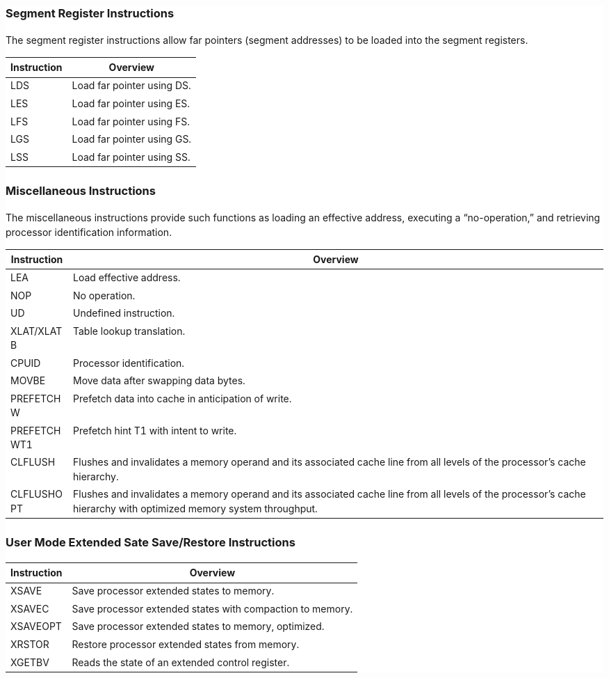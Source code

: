 ### Segment Register Instructions
The segment register instructions allow far pointers (segment addresses) to be loaded into the segment registers.

| Instruction | Overview |
----|----
| LDS | Load far pointer using DS. |
| LES | Load far pointer using ES. |
| LFS | Load far pointer using FS. |
| LGS | Load far pointer using GS. |
| LSS | Load far pointer using SS. |

### Miscellaneous Instructions
The miscellaneous instructions provide such functions as loading an effective address, executing a “no-operation,”
and retrieving processor identification information.

| Instruction | Overview |
----|----
| LEA | Load effective address. |
| NOP | No operation. |
| UD | Undefined instruction. |
| XLAT/XLATB | Table lookup translation. |
| CPUID | Processor identification. |
| MOVBE | Move data after swapping data bytes. |
| PREFETCHW | Prefetch data into cache in anticipation of write. |
| PREFETCHWT1 | Prefetch hint T1 with intent to write. |
| CLFLUSH | Flushes and invalidates a memory operand and its associated cache line from all levels of the processor’s cache hierarchy. |
| CLFLUSHOPT | Flushes and invalidates a memory operand and its associated cache line from all levels of the processor’s cache hierarchy with optimized memory system throughput. |

### User Mode Extended Sate Save/Restore Instructions

| Instruction | Overview |
----|----
 | XSAVE | Save processor extended states to memory. |
 | XSAVEC | Save processor extended states with compaction to memory. |
 | XSAVEOPT | Save processor extended states to memory, optimized. |
 | XRSTOR | Restore processor extended states from memory. |
 | XGETBV | Reads the state of an extended control register. |
